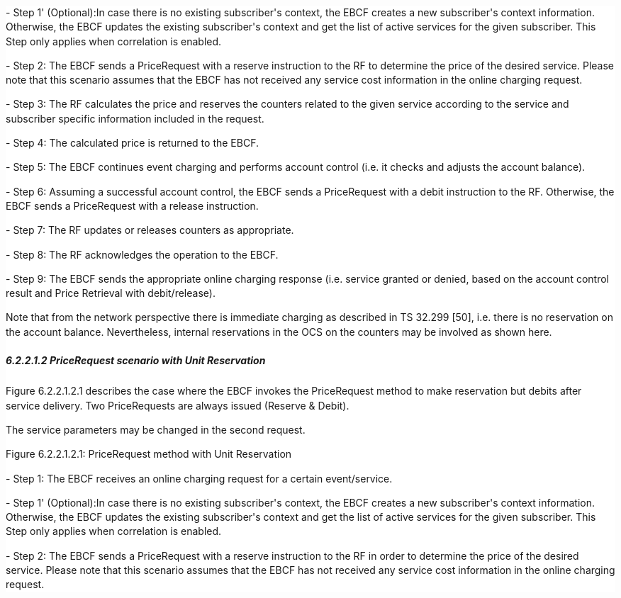 \- Step 1\' (Optional):In case there is no existing subscriber\'s
context, the EBCF creates a new subscriber\'s context information.
Otherwise, the EBCF updates the existing subscriber\'s context and get
the list of active services for the given subscriber. This Step only
applies when correlation is enabled.

\- Step 2: The EBCF sends a PriceRequest with a reserve instruction to
the RF to determine the price of the desired service. Please note that
this scenario assumes that the EBCF has not received any service cost
information in the online charging request.

\- Step 3: The RF calculates the price and reserves the counters related
to the given service according to the service and subscriber specific
information included in the request.

\- Step 4: The calculated price is returned to the EBCF.

\- Step 5: The EBCF continues event charging and performs account
control (i.e. it checks and adjusts the account balance).

\- Step 6: Assuming a successful account control, the EBCF sends a
PriceRequest with a debit instruction to the RF. Otherwise, the EBCF
sends a PriceRequest with a release instruction.

\- Step 7: The RF updates or releases counters as appropriate.

\- Step 8: The RF acknowledges the operation to the EBCF.

\- Step 9: The EBCF sends the appropriate online charging response (i.e.
service granted or denied, based on the account control result and Price
Retrieval with debit/release).

Note that from the network perspective there is immediate charging as
described in TS 32.299 \[50\], i.e. there is no reservation on the
account balance. Nevertheless, internal reservations in the OCS on the
counters may be involved as shown here.

##### 6.2.2.1.2 PriceRequest scenario with Unit Reservation

Figure 6.2.2.1.2.1 describes the case where the EBCF invokes the
PriceRequest method to make reservation but debits after service
delivery. Two PriceRequests are always issued (Reserve & Debit).

The service parameters may be changed in the second request.

Figure 6.2.2.1.2.1: PriceRequest method with Unit Reservation

\- Step 1: The EBCF receives an online charging request for a certain
event/service.

\- Step 1\' (Optional):In case there is no existing subscriber\'s
context, the EBCF creates a new subscriber\'s context information.
Otherwise, the EBCF updates the existing subscriber\'s context and get
the list of active services for the given subscriber. This Step only
applies when correlation is enabled.

\- Step 2: The EBCF sends a PriceRequest with a reserve instruction to
the RF in order to determine the price of the desired service. Please
note that this scenario assumes that the EBCF has not received any
service cost information in the online charging request.
